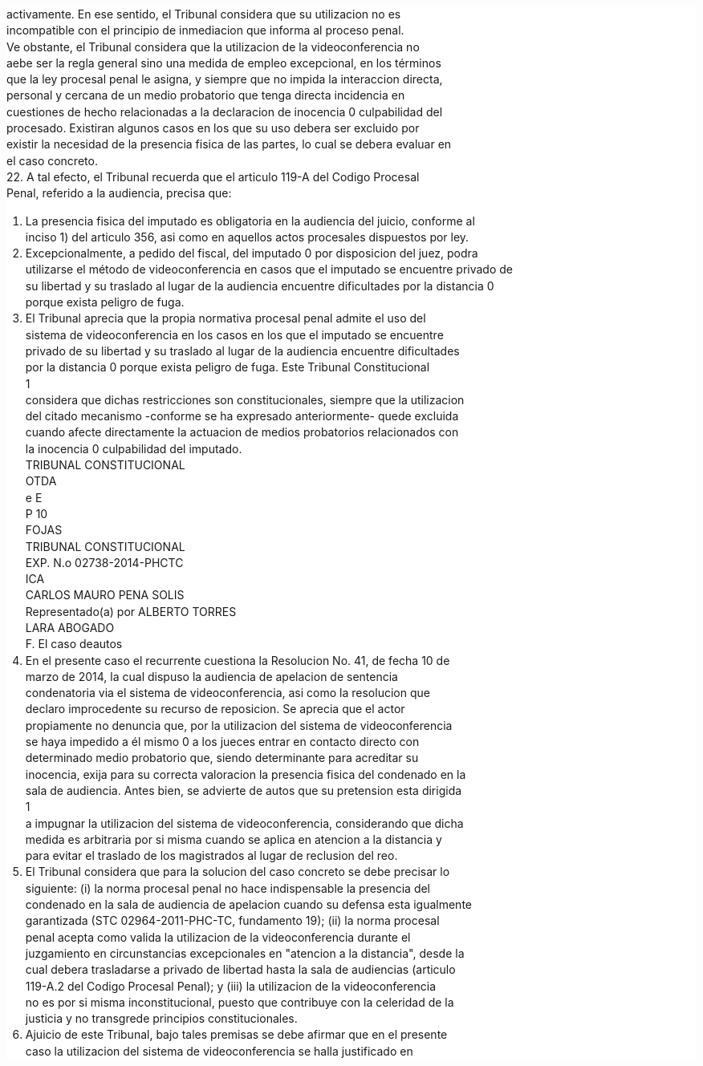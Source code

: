 activamente. En ese sentido, el Tribunal considera que su utilizacion no es  
incompatible con el principio de inmediacion que informa al proceso penal.  
Ve obstante, el Tribunal considera que la utilizacion de la videoconferencia no  
aebe ser la regla general sino una medida de empleo excepcional, en los términos  
que la ley procesal penal le asigna, y siempre que no impida la interaccion directa,  
personal y cercana de un medio probatorio que tenga directa incidencia en  
cuestiones de hecho relacionadas a la declaracion de inocencia 0 culpabilidad del  
procesado. Existiran algunos casos en los que su uso debera ser excluido por  
existir la necesidad de la presencia fisica de las partes, lo cual se debera evaluar en  
el caso concreto.  
22. A tal efecto, el Tribunal recuerda que el articulo 119-A del Codigo Procesal  
Penal, referido a la audiencia, precisa que:  
1. La presencia fisica del imputado es obligatoria en la audiencia del juicio, conforme al  
inciso 1) del articulo 356, asi como en aquellos actos procesales dispuestos por ley.  
2. Excepcionalmente, a pedido del fiscal, del imputado 0 por disposicion del juez, podra  
utilizarse el método de videoconferencia en casos que el imputado se encuentre privado de  
su libertad y su traslado al lugar de la audiencia encuentre dificultades por la distancia 0  
porque exista peligro de fuga.  
23. El Tribunal aprecia que la propia normativa procesal penal admite el uso del  
sistema de videoconferencia en los casos en los que el imputado se encuentre  
privado de su libertad y su traslado al lugar de la audiencia encuentre dificultades  
por la distancia 0 porque exista peligro de fuga. Este Tribunal Constitucional  
1  
considera que dichas restricciones son constitucionales, siempre que la utilizacion  
del citado mecanismo -conforme se ha expresado anteriormente- quede excluida  
cuando afecte directamente la actuacion de medios probatorios relacionados con  
la inocencia 0 culpabilidad del imputado.  
TRIBUNAL CONSTITUCIONAL  
OTDA  
e E  
P 10  
FOJAS  
TRIBUNAL CONSTITUCIONAL  
EXP. N.o 02738-2014-PHCTC  
ICA  
CARLOS MAURO PENA SOLIS  
Representado(a) por ALBERTO TORRES  
LARA ABOGADO  
F. El caso deautos  
24. En el presente caso el recurrente cuestiona la Resolucion No. 41, de fecha 10 de  
marzo de 2014, la cual dispuso la audiencia de apelacion de sentencia  
condenatoria via el sistema de videoconferencia, asi como la resolucion que  
declaro improcedente su recurso de reposicion. Se aprecia que el actor  
propiamente no denuncia que, por la utilizacion del sistema de videoconferencia  
se haya impedido a él mismo 0 a los jueces entrar en contacto directo con  
determinado medio probatorio que, siendo determinante para acreditar su  
inocencia, exija para su correcta valoracion la presencia fisica del condenado en la  
sala de audiencia. Antes bien, se advierte de autos que su pretension esta dirigida  
1  
a impugnar la utilizacion del sistema de videoconferencia, considerando que dicha  
medida es arbitraria por si misma cuando se aplica en atencion a la distancia y  
para evitar el traslado de los magistrados al lugar de reclusion del reo.  
25. El Tribunal considera que para la solucion del caso concreto se debe precisar lo  
siguiente: (i) la norma procesal penal no hace indispensable la presencia del  
condenado en la sala de audiencia de apelacion cuando su defensa esta igualmente  
garantizada (STC 02964-2011-PHC-TC, fundamento 19); (ii) la norma procesal  
penal acepta como valida la utilizacion de la videoconferencia durante el  
juzgamiento en circunstancias excepcionales en "atencion a la distancia", desde la  
cual debera trasladarse a privado de libertad hasta la sala de audiencias (articulo  
119-A.2 del Codigo Procesal Penal); y (iii) la utilizacion de la videoconferencia  
no es por si misma inconstitucional, puesto que contribuye con la celeridad de la  
justicia y no transgrede principios constitucionales.  
26. Ajuicio de este Tribunal, bajo tales premisas se debe afirmar que en el presente  
caso la utilizacion del sistema de videoconferencia se halla justificado en  